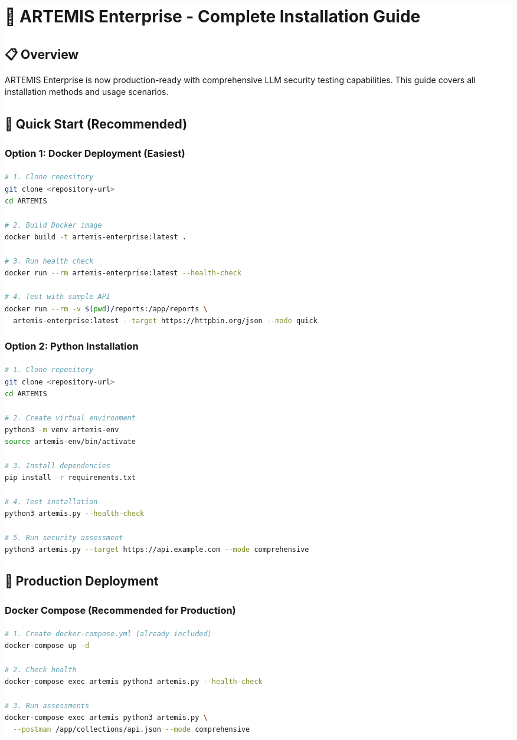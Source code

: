 # 🏹 ARTEMIS Enterprise - Complete Installation Guide

## 📋 Overview

ARTEMIS Enterprise is now production-ready with comprehensive LLM security testing capabilities. This guide covers all installation methods and usage scenarios.

## 🚀 Quick Start (Recommended)

### Option 1: Docker Deployment (Easiest)
```bash
# 1. Clone repository
git clone <repository-url>
cd ARTEMIS

# 2. Build Docker image
docker build -t artemis-enterprise:latest .

# 3. Run health check
docker run --rm artemis-enterprise:latest --health-check

# 4. Test with sample API
docker run --rm -v $(pwd)/reports:/app/reports \
  artemis-enterprise:latest --target https://httpbin.org/json --mode quick
```

### Option 2: Python Installation
```bash
# 1. Clone repository
git clone <repository-url>
cd ARTEMIS

# 2. Create virtual environment
python3 -m venv artemis-env
source artemis-env/bin/activate

# 3. Install dependencies
pip install -r requirements.txt

# 4. Test installation
python3 artemis.py --health-check

# 5. Run security assessment
python3 artemis.py --target https://api.example.com --mode comprehensive
```

## 🔧 Production Deployment

### Docker Compose (Recommended for Production)
```bash
# 1. Create docker-compose.yml (already included)
docker-compose up -d

# 2. Check health
docker-compose exec artemis python3 artemis.py --health-check

# 3. Run assessments
docker-compose exec artemis python3 artemis.py \
  --postman /app/collections/api.json --mode comprehensive
```

